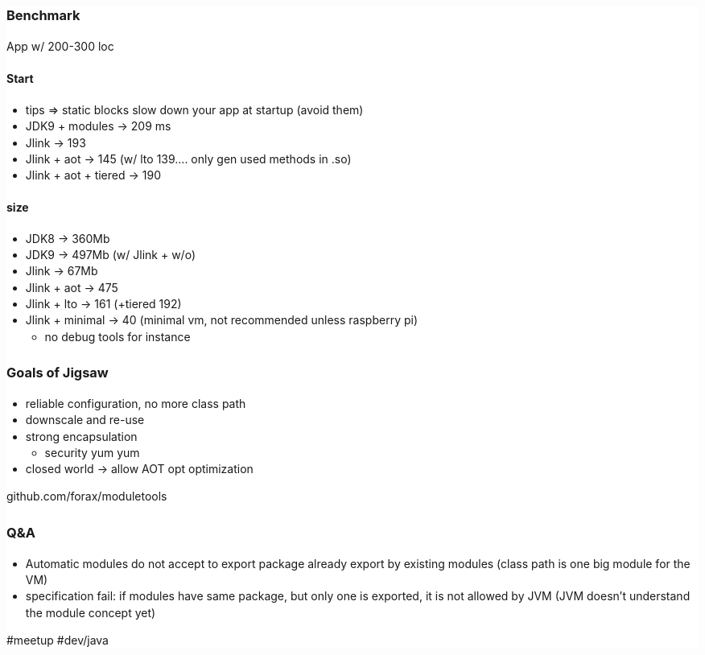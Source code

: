 ### Benchmark
App w/ 200-300 loc
#### Start
* tips => static blocks slow down your app at startup (avoid them)
* JDK9 + modules -> 209 ms
* Jlink -> 193
* Jlink + aot -> 145 (w/ lto 139…. only gen used methods in .so)
* Jlink + aot + tiered -> 190

#### size
* JDK8 -> 360Mb 
* JDK9 -> 497Mb (w/ Jlink + w/o)
* Jlink -> 67Mb
* Jlink + aot -> 475
* Jlink + lto -> 161 (+tiered 192)
* Jlink + minimal -> 40 (minimal vm, not recommended unless raspberry pi)
	* no debug tools for instance

### Goals of Jigsaw
* reliable configuration, no more class path
* downscale and re-use
* strong encapsulation
	* security yum yum
* closed world -> allow AOT opt optimization

github.com/forax/moduletools


### Q&A
* Automatic modules do not accept to export package already export by existing modules (class path is one big module for the VM)
* specification fail: if modules have same package, but only one is exported, it is not allowed by JVM (JVM doesn’t understand the module concept yet)







#meetup #dev/java